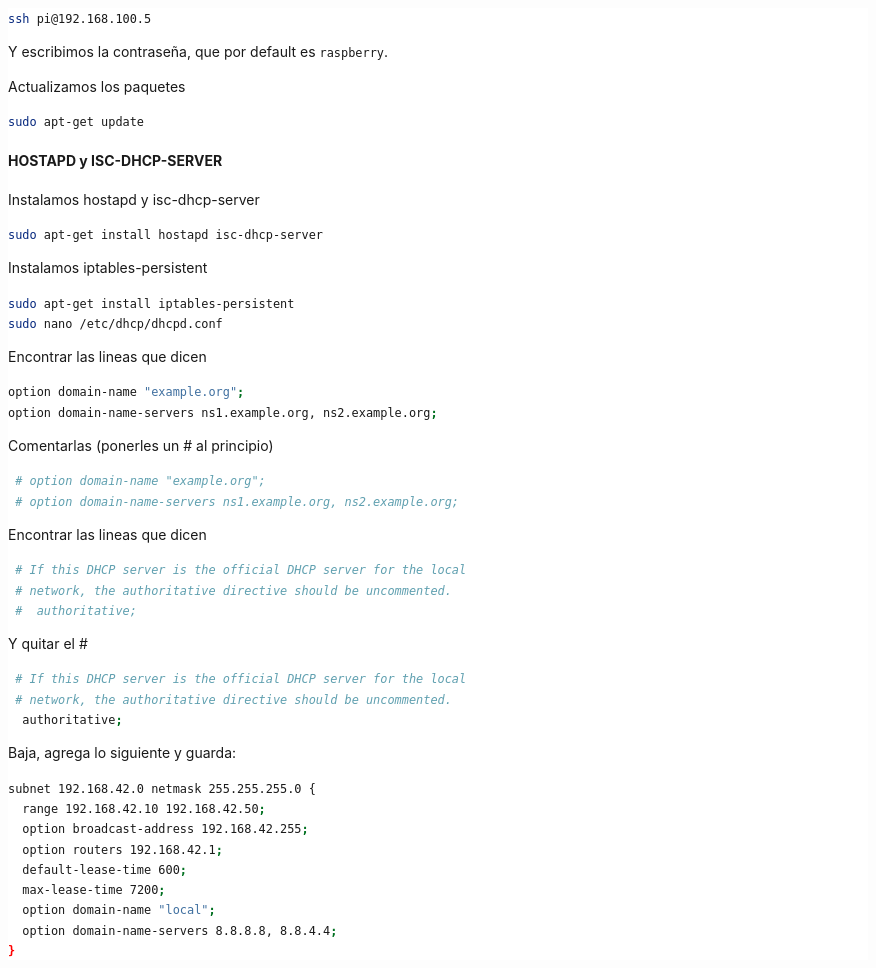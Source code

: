 ```bash
ssh pi@192.168.100.5
```

Y escribimos la contraseña, que por default es `raspberry`.

Actualizamos los paquetes

```bash
sudo apt-get update
```

#### HOSTAPD y ISC-DHCP-SERVER

Instalamos hostapd y isc-dhcp-server

```bash
sudo apt-get install hostapd isc-dhcp-server
```

Instalamos iptables-persistent

```bash
sudo apt-get install iptables-persistent
sudo nano /etc/dhcp/dhcpd.conf
```

Encontrar las lineas que dicen

```bash
option domain-name "example.org";
option domain-name-servers ns1.example.org, ns2.example.org;
```

Comentarlas (ponerles un # al principio)

```bash
 # option domain-name "example.org";
 # option domain-name-servers ns1.example.org, ns2.example.org;
```

Encontrar las lineas que dicen

```bash
 # If this DHCP server is the official DHCP server for the local
 # network, the authoritative directive should be uncommented.
 #  authoritative;
```

Y quitar el #

```bash
 # If this DHCP server is the official DHCP server for the local
 # network, the authoritative directive should be uncommented.
  authoritative;
```

Baja, agrega lo siguiente y guarda:

```bash
subnet 192.168.42.0 netmask 255.255.255.0 {
  range 192.168.42.10 192.168.42.50;
  option broadcast-address 192.168.42.255;
  option routers 192.168.42.1;
  default-lease-time 600;
  max-lease-time 7200;
  option domain-name "local";
  option domain-name-servers 8.8.8.8, 8.8.4.4;
}
```
